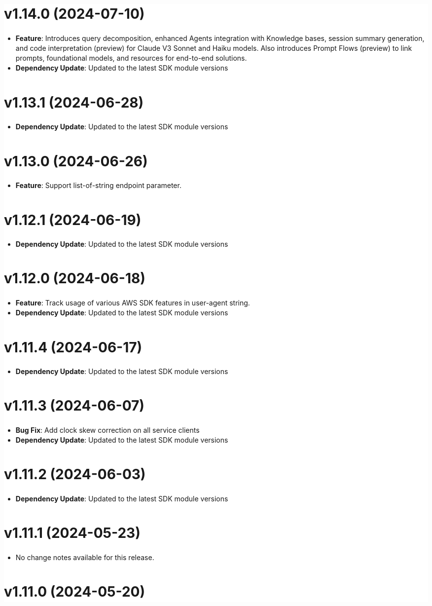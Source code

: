 # v1.14.0 (2024-07-10)

* **Feature**: Introduces query decomposition, enhanced Agents integration with Knowledge bases, session summary generation, and code interpretation (preview) for Claude V3 Sonnet and Haiku models. Also introduces Prompt Flows (preview) to link prompts, foundational models, and resources for end-to-end solutions.
* **Dependency Update**: Updated to the latest SDK module versions

# v1.13.1 (2024-06-28)

* **Dependency Update**: Updated to the latest SDK module versions

# v1.13.0 (2024-06-26)

* **Feature**: Support list-of-string endpoint parameter.

# v1.12.1 (2024-06-19)

* **Dependency Update**: Updated to the latest SDK module versions

# v1.12.0 (2024-06-18)

* **Feature**: Track usage of various AWS SDK features in user-agent string.
* **Dependency Update**: Updated to the latest SDK module versions

# v1.11.4 (2024-06-17)

* **Dependency Update**: Updated to the latest SDK module versions

# v1.11.3 (2024-06-07)

* **Bug Fix**: Add clock skew correction on all service clients
* **Dependency Update**: Updated to the latest SDK module versions

# v1.11.2 (2024-06-03)

* **Dependency Update**: Updated to the latest SDK module versions

# v1.11.1 (2024-05-23)

* No change notes available for this release.

# v1.11.0 (2024-05-20)
